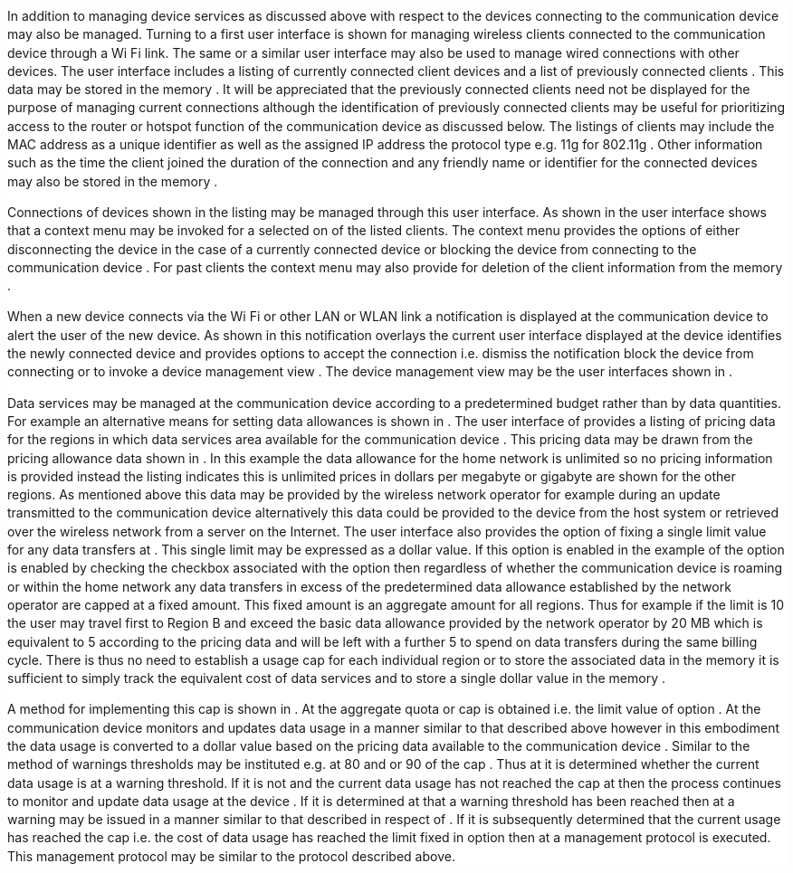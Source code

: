 In addition to managing device services as discussed above with respect to the devices connecting to the communication device may also be managed. Turning to a first user interface is shown for managing wireless clients connected to the communication device through a Wi Fi link. The same or a similar user interface may also be used to manage wired connections with other devices. The user interface includes a listing of currently connected client devices and a list of previously connected clients . This data may be stored in the memory . It will be appreciated that the previously connected clients need not be displayed for the purpose of managing current connections although the identification of previously connected clients may be useful for prioritizing access to the router or hotspot function of the communication device as discussed below. The listings of clients may include the MAC address as a unique identifier as well as the assigned IP address the protocol type e.g. 11g for 802.11g . Other information such as the time the client joined the duration of the connection and any friendly name or identifier for the connected devices may also be stored in the memory .

Connections of devices shown in the listing may be managed through this user interface. As shown in the user interface shows that a context menu may be invoked for a selected on of the listed clients. The context menu provides the options of either disconnecting the device in the case of a currently connected device or blocking the device from connecting to the communication device . For past clients the context menu may also provide for deletion of the client information from the memory .

When a new device connects via the Wi Fi or other LAN or WLAN link a notification is displayed at the communication device to alert the user of the new device. As shown in this notification overlays the current user interface displayed at the device identifies the newly connected device and provides options to accept the connection i.e. dismiss the notification block the device from connecting or to invoke a device management view . The device management view may be the user interfaces shown in .

Data services may be managed at the communication device according to a predetermined budget rather than by data quantities. For example an alternative means for setting data allowances is shown in . The user interface of provides a listing of pricing data for the regions in which data services area available for the communication device . This pricing data may be drawn from the pricing allowance data shown in . In this example the data allowance for the home network is unlimited so no pricing information is provided instead the listing indicates this is unlimited prices in dollars per megabyte or gigabyte are shown for the other regions. As mentioned above this data may be provided by the wireless network operator for example during an update transmitted to the communication device alternatively this data could be provided to the device from the host system or retrieved over the wireless network from a server on the Internet. The user interface also provides the option of fixing a single limit value for any data transfers at . This single limit may be expressed as a dollar value. If this option is enabled in the example of the option is enabled by checking the checkbox associated with the option then regardless of whether the communication device is roaming or within the home network any data transfers in excess of the predetermined data allowance established by the network operator are capped at a fixed amount. This fixed amount is an aggregate amount for all regions. Thus for example if the limit is 10 the user may travel first to Region B and exceed the basic data allowance provided by the network operator by 20 MB which is equivalent to 5 according to the pricing data and will be left with a further 5 to spend on data transfers during the same billing cycle. There is thus no need to establish a usage cap for each individual region or to store the associated data in the memory it is sufficient to simply track the equivalent cost of data services and to store a single dollar value in the memory .

A method for implementing this cap is shown in . At the aggregate quota or cap is obtained i.e. the limit value of option . At the communication device monitors and updates data usage in a manner similar to that described above however in this embodiment the data usage is converted to a dollar value based on the pricing data available to the communication device . Similar to the method of warnings thresholds may be instituted e.g. at 80 and or 90 of the cap . Thus at it is determined whether the current data usage is at a warning threshold. If it is not and the current data usage has not reached the cap at then the process continues to monitor and update data usage at the device . If it is determined at that a warning threshold has been reached then at a warning may be issued in a manner similar to that described in respect of . If it is subsequently determined that the current usage has reached the cap i.e. the cost of data usage has reached the limit fixed in option then at a management protocol is executed. This management protocol may be similar to the protocol described above.
